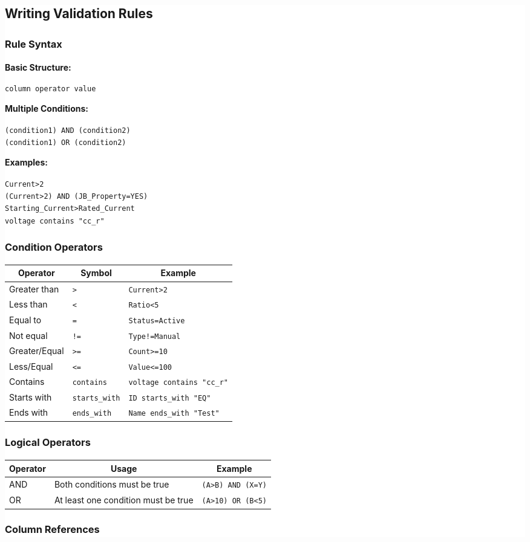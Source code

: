 ## Writing Validation Rules

### Rule Syntax

**Basic Structure:**
```
column operator value
```

**Multiple Conditions:**
```
(condition1) AND (condition2)
(condition1) OR (condition2)
```

**Examples:**
```
Current>2
(Current>2) AND (JB_Property=YES)
Starting_Current>Rated_Current
voltage contains "cc_r"
```

### Condition Operators

| Operator | Symbol | Example |
|----------|--------|---------|
| Greater than | `>` | `Current>2` |
| Less than | `<` | `Ratio<5` |
| Equal to | `=` | `Status=Active` |
| Not equal | `!=` | `Type!=Manual` |
| Greater/Equal | `>=` | `Count>=10` |
| Less/Equal | `<=` | `Value<=100` |
| Contains | `contains` | `voltage contains "cc_r"` |
| Starts with | `starts_with` | `ID starts_with "EQ"` |
| Ends with | `ends_with` | `Name ends_with "Test"` |

### Logical Operators

| Operator | Usage | Example |
|----------|-------|---------|
| AND | Both conditions must be true | `(A>B) AND (X=Y)` |
| OR | At least one condition must be true | `(A>10) OR (B<5)` |

### Column References
